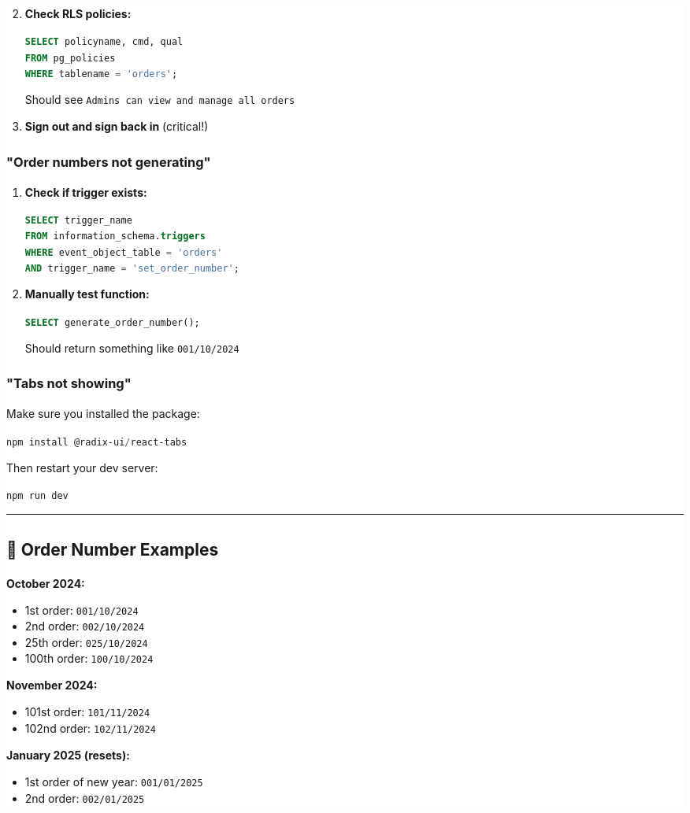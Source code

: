 2. **Check RLS policies:**
   ```sql
   SELECT policyname, cmd, qual 
   FROM pg_policies 
   WHERE tablename = 'orders';
   ```
   Should see `Admins can view and manage all orders`

3. **Sign out and sign back in** (critical!)

### **"Order numbers not generating"**

1. **Check if trigger exists:**
   ```sql
   SELECT trigger_name 
   FROM information_schema.triggers 
   WHERE event_object_table = 'orders'
   AND trigger_name = 'set_order_number';
   ```

2. **Manually test function:**
   ```sql
   SELECT generate_order_number();
   ```
   Should return something like `001/10/2024`

### **"Tabs not showing"**

Make sure you installed the package:
```powershell
npm install @radix-ui/react-tabs
```

Then restart your dev server:
```powershell
npm run dev
```

---

## 🎯 Order Number Examples

**October 2024:**
- 1st order: `001/10/2024`
- 2nd order: `002/10/2024`
- 25th order: `025/10/2024`
- 100th order: `100/10/2024`

**November 2024:**
- 101st order: `101/11/2024`
- 102nd order: `102/11/2024`

**January 2025 (resets):**
- 1st order of new year: `001/01/2025`
- 2nd order: `002/01/2025`

